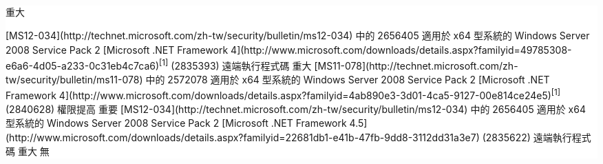 重大
</td>
<td style="border:1px solid black;">
[MS12-034](http://technet.microsoft.com/zh-tw/security/bulletin/ms12-034) 中的 2656405
</td>
</tr>
<tr class="alternateRow">
<td style="border:1px solid black;">
適用於 x64 型系統的 Windows Server 2008 Service Pack 2
</td>
<td style="border:1px solid black;">
[Microsoft .NET Framework 4](http://www.microsoft.com/downloads/details.aspx?familyid=49785308-e6a6-4d05-a233-0c31eb4c7ca6)<sup>[1]</sup>
(2835393)
</td>
<td style="border:1px solid black;">
遠端執行程式碼
</td>
<td style="border:1px solid black;">
重大
</td>
<td style="border:1px solid black;">
[MS11-078](http://technet.microsoft.com/zh-tw/security/bulletin/ms11-078) 中的 2572078
</td>
</tr>
<tr>
<td style="border:1px solid black;">
適用於 x64 型系統的 Windows Server 2008 Service Pack 2
</td>
<td style="border:1px solid black;">
[Microsoft .NET Framework 4](http://www.microsoft.com/downloads/details.aspx?familyid=4ab890e3-3d01-4ca5-9127-00e814ce24e5)<sup>[1]</sup>
(2840628)
</td>
<td style="border:1px solid black;">
權限提高
</td>
<td style="border:1px solid black;">
重要
</td>
<td style="border:1px solid black;">
[MS12-034](http://technet.microsoft.com/zh-tw/security/bulletin/ms12-034) 中的 2656405
</td>
</tr>
<tr class="alternateRow">
<td style="border:1px solid black;">
適用於 x64 型系統的 Windows Server 2008 Service Pack 2
</td>
<td style="border:1px solid black;">
[Microsoft .NET Framework 4.5](http://www.microsoft.com/downloads/details.aspx?familyid=22681db1-e41b-47fb-9dd8-3112dd31a3e7)  
(2835622)
</td>
<td style="border:1px solid black;">
遠端執行程式碼
</td>
<td style="border:1px solid black;">
重大
</td>
<td style="border:1px solid black;">
無
</td>
</tr>
<tr>
